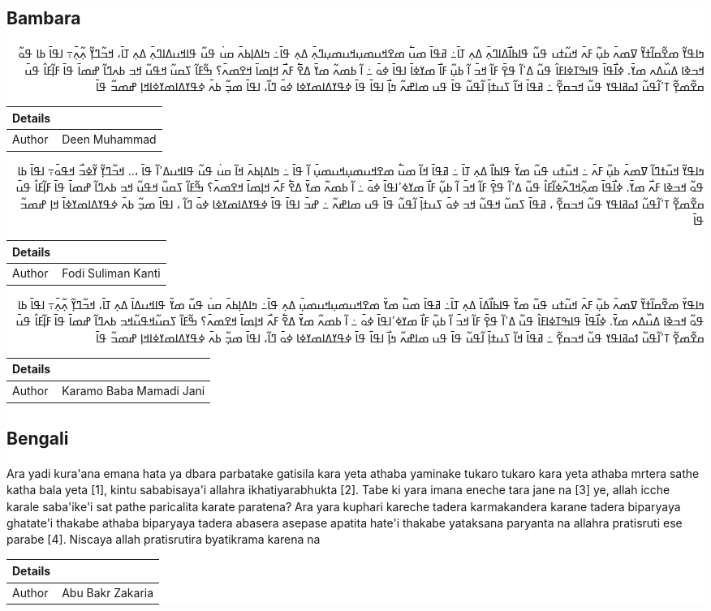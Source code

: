 ## Bambara


<div dir="rtl" lang="bm" style={{fontSize:'larger',backgroundColor:'#f8f9fa',padding:20}}>
ߤߊߟߌ߬ ߘߐ߬ߛߊ߬ߙߌ߬ ߜߘߍ߫ ߕߎ߲߬ ߓߍ߫ ߞߎ߬ߙߎ ߟߎ߬ ߟߊߕߊ߯ߡߊߣߍ߲߫ ߡߍ߲ ߠߊ߫߸ ߥߟߊ߫ ߘߎ߱ ߘߐߞߎߘߎ߲ߞߎߘߎ߲ߣߍ߲߫ ߡߍ߲ ߟߊ߫߸ ߤߊߡߊ߲ߕߍ߫ ߛߎ߭ ߟߎ߬ ߟߊߞߎߡߊߣߍ߲߫ ߡߍ߲ ߠߊ߫، ߞߏ߬ߣߌ߲߬ ߍ߲߬ߍ߲߫߹ ߊߟߊ߫ ߕߊ ߟߋ߬ ߞߏߢߊ ߡߎ߰ߡߍ ߘߌ߫. ߦߊ߯ߟߊ߫ ߟߊߒߠߦߊߓߊ߮ ߟߎ߬ ߡߴߊ߬ ߟߐ߲߫ ߓߊ߬ ߞߏ߫ ߊ߬ ߕߎ߲߬ ߓߊ߯ ߘߌߦߊ߫ ߊߟߊ߫ ߦߋ߫ ߸ ߊ߬ ߕߘߍ߬ ߘߌ߫ ߡߐ߱ ߓߍ߯ ߞߊ߲ߘߊ߫ ߞߐߘߍ߫؟ ߒ߬ߓߊ߬ ߖߛߎ߬ ߞߟߎ߬ ߞߏ ߕߍߣߊ߬ ߝߘߊ߫ ߟߊ߫ ߓߊ߲߬ߓߊ߮ ߟߎ߫ ߛߐ߬ߘߐ߲߬ ߠߴߊ߬ߟߎ߬ ߗߋߥߊߟߌ ߟߎ߬ ߞߏߛߐ߲߬ ߸ ߥߟߊ߫ ߞߊ߬ ߖߎߙߊ߲߫ ߊ߬ߟߎ߬ ߟߊ߫ ߟߎ ߘߊߝߍ߬ ߤߊ߲߯ ߊߟߊ߫ ߟߊ߫ ߦߟߌߡߊߘߌߦߊ ߦߋ߫ ߣߊ߬، ߊߟߊ߫ ߘߏ߲߬ ߕߍ߫ ߦߟߌߡߊߘߌߦߊߞߊ߲ ߝߘߏ߬ ߟߊ߫
</div>
<div style={{backgroundColor:'#f8f9fa',padding:20, marginBottom: 10}}><table> <thead> <tr> <th>Details</th> <th></th> </tr> </thead> <tbody> <tr><td>Author</td><td>Deen Muhammad</td></tr></tbody></table></div>


<div dir="rtl" lang="bm" style={{fontSize:'larger',backgroundColor:'#f8f9fa',padding:20}}>
ߤߊߟߌ߬ ߞߎ߬ߙߣߊ߬ ߜߘߍ߫ ߕߎ߲߬ ߓߍ߫ ߸ ߞߎ߬ߙߎ ߟߎ߬ ߘߌ߫ ߟߊߕߊ߯ ߡߍ߲ ߠߊ߫ ߸ ߥߟߊ߫ ߞߊ߬ ߘߎ߱ ߘߐߞߎߘߎ߲ߞߎߘߎ߲߫ ߊ߬ ߟߊ߫ ߸ ߤߊߡߊ߲ߕߍ߫ ߞߊ߬ ߛߎ߭ ߟߎ߬ ߟߊߞߎߡߴߊ߬ ߟߊ߫ ،.. ߞߏ߬ߣߌ߲߬ ߌ߬ߦߏ߯ ߞߟߋ߫߹ ߊߟߊ߫ ߕߊ ߟߋ߬ ߞߏߢߊ ߓߍ߯ ߘߌ߫. ߦߊ߯ߟߊ߫ ߘߍ߲߬ߞߣߍ߬ߦߊ߬ߓߊ߮ ߟߎ߬ ߡߴߊ߬ ߟߐ߲߫ ߓߊ߬ ߞߏ߫ ߊ߬ ߕߎ߲߬ ߓߊ߯ ߘߌߦߴߊߟߊ߫ ߦߋ߫ ߸ ߊ߬ ߕߘߍ߬ ߘߌ߫ ߡߐ߱ ߓߍ߯ ߞߊ߲ߘߊ߫ ߞߐߘߍ߫؟ ߒ߬ߓߊ߬ ߖߛߎ߬ ߞߟߎ߬ ߞߏ ߕߍߣߊ߬ ߝߘߊ߫ ߟߊ߫ ߓߊ߲߬ߓߊ߮ ߟߎ߫ ߛߐ߬ߘߐ߲߬ ߠߴߊ߬ߟߎ߬ ߗߋߥߊߟߌ ߟߎ߬ ߞߏߛߐ߲߬ ، ߥߟߊ߫ ߖߛߎ߬ ߞߟߎ߬ ߞߏ ߦߋ߫ ߖߎߙߊ߲߫ ߊ߬ߟߎ߬ ߟߊ߫ ߟߎ ߘߊߝߍ߬ ߸ ߝߏ߫ ߊߟߊ߫ ߟߊ߫ ߦߟߌߡߊߘߌߦߊ ߦߋ߫ ߣߊ߬ ، ߊߟߊ߫ ߘߏ߲߬ ߕߍ߫ ߦߟߌߡߊߘߌߦߊ߫ ߞߊ߲ ߝߘߏ߬ ߟߊ߫
</div>
<div style={{backgroundColor:'#f8f9fa',padding:20, marginBottom: 10}}><table> <thead> <tr> <th>Details</th> <th></th> </tr> </thead> <tbody> <tr><td>Author</td><td>Fodi Suliman Kanti</td></tr></tbody></table></div>


<div dir="rtl" lang="bm" style={{fontSize:'larger',backgroundColor:'#f8f9fa',padding:20}}>
ߤߊߟߌ߫ ߘߐ߬ߛߊ߬ߙߌ߬ ߜߘߍ߫ ߕߎ߲߬ ߓߍ߫ ߞߎ߬ߙߎ ߟߎ߬ ߘߌ߫ ߟߊߕߊ߯ߡߊ߫ ߡߍ߲ ߠߊ߫߸ ߥߟߊ߫ ߘߎ߱ ߘߌ߫ ߘߐߞߎߘߎ߲ߞߎߘߎ߲߫ ߡߍ߲ ߟߊ߫߸ ߤߊߡߊ߲ߕߍ߫ ߛߎ߭ ߟߎ߬ ߘߌ߫ ߟߊߞߎߡߊ߫ ߡߍ߲ ߠߊ߫، ߞߏ߬ߣߌ߲߬ ߍ߲߬ߍ߲߫߹ ߊߟߊ߫ ߕߊ ߟߋ߬ ߞߏߢߊ ߡߎ߰ߡߍ ߘߌ߫. ߦߊ߯ߟߊ߫ ߟߊߒߠߦߊߓߊ߮ ߟߎ߬ ߡߴߊ߬ ߟߐ߲߫ ߓߊ߬ ߞߏ߫ ߊ߬ ߕߎ߲߬ ߓߊ߯ ߘߌߦߴߊߟߊ߫ ߦߋ߫ ߸ ߊ߬ ߕߘߍ߬ ߘߌ߫ ߡߐ߱ ߓߍ߯ ߞߊ߲ߘߊ߫ ߞߐߘߍ߫؟ ߒ߬ߓߊ߬ ߖߛߎ߬ߞߟߎ߬ߞߏ ߕߍߣߊ߬ ߝߘߊ߫ ߟߊ߫ ߓߊ߲߬ߓߊ߮ ߟߎ߫ ߛߐ߬ߘߐ߲߬ ߠߴߊ߬ߟߎ߬ ߗߋߥߊߟߌ ߟߎ߬ ߞߏߛߐ߲߬ ߸ ߥߟߊ߫ ߞߊ߬ ߖߎߙߊ߲߫ ߊ߬ߟߎ߬ ߟߊ߫ ߟߎ ߘߊߝߍ߬ ߤߊ߲߯ ߊߟߊ߫ ߟߊ߫ ߦߟߌߡߊߘߌߦߊ ߦߋ߫ ߣߊ߬، ߊߟߊ߫ ߘߏ߲߬ ߕߍ߫ ߦߟߌߡߊߘߌߦߊߞߊ߲ ߝߘߏ߬ ߟߊ߫
</div>
<div style={{backgroundColor:'#f8f9fa',padding:20, marginBottom: 10}}><table> <thead> <tr> <th>Details</th> <th></th> </tr> </thead> <tbody> <tr><td>Author</td><td>Karamo Baba Mamadi Jani</td></tr></tbody></table></div>

## Bengali


<div dir="ltr" lang="bn" style={{fontSize:'larger',backgroundColor:'#f8f9fa',padding:20}}>
Ara yadi kura'ana emana hata ya dbara parbatake gatisila kara yeta athaba yaminake tukaro tukaro kara yeta athaba mrtera sathe katha bala yeta [1], kintu sababisaya'i allah‌ra ikhatiyarabhukta [2]. Tabe ki yara imana eneche tara jane na [3] ye, allah icche karale saba'ike'i sat pathe paricalita karate paratena? Ara yara kuphari kareche tadera karmakandera karane tadera biparyaya ghatate'i thakabe athaba biparyaya tadera abasera asepase apatita hate'i thakabe yataksana paryanta na allah‌ra pratisruti ese parabe [4]. Niscaya allah pratisrutira byatikrama karena na
</div>
<div style={{backgroundColor:'#f8f9fa',padding:20, marginBottom: 10}}><table> <thead> <tr> <th>Details</th> <th></th> </tr> </thead> <tbody> <tr><td>Author</td><td>Abu Bakr Zakaria</td></tr></tbody></table></div>

